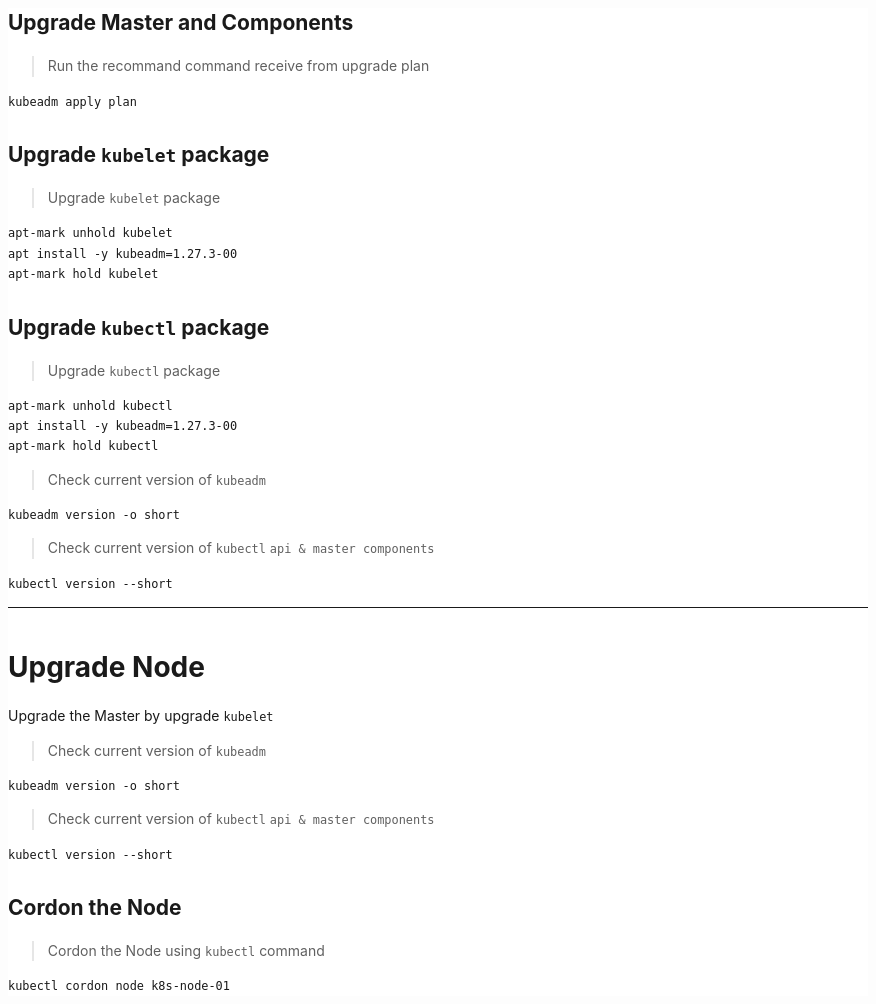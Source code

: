 ## Upgrade Master and Components

> Run the recommand command receive from upgrade plan

```shell
kubeadm apply plan
```

## Upgrade `kubelet` package

> Upgrade `kubelet` package
```shell
apt-mark unhold kubelet
apt install -y kubeadm=1.27.3-00
apt-mark hold kubelet
```

## Upgrade `kubectl` package

> Upgrade `kubectl` package
```shell
apt-mark unhold kubectl
apt install -y kubeadm=1.27.3-00
apt-mark hold kubectl
```

> Check current version of `kubeadm`
```shell
kubeadm version -o short
```

> Check current version of `kubectl` `api & master components`
```shell
kubectl version --short
```
-----------
# Upgrade Node
Upgrade the Master by upgrade `kubelet`

> Check current version of `kubeadm`
```shell
kubeadm version -o short
```

> Check current version of `kubectl` `api & master components`
```shell
kubectl version --short
```

## Cordon the Node

> Cordon the Node using `kubectl` command
```shell
kubectl cordon node k8s-node-01
```
